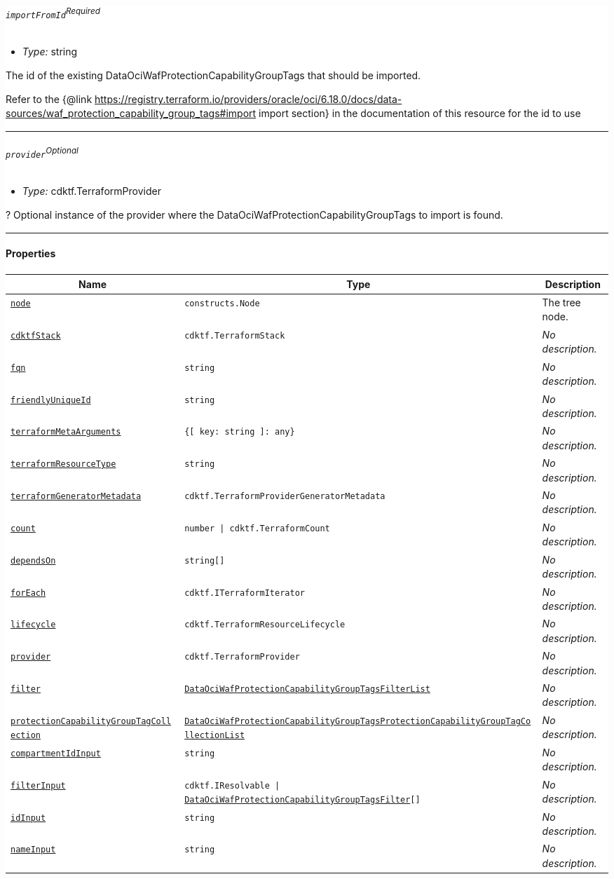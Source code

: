 
###### `importFromId`<sup>Required</sup> <a name="importFromId" id="rhizo-co-terraform-provider-oci.dataOciWafProtectionCapabilityGroupTags.DataOciWafProtectionCapabilityGroupTags.generateConfigForImport.parameter.importFromId"></a>

- *Type:* string

The id of the existing DataOciWafProtectionCapabilityGroupTags that should be imported.

Refer to the {@link https://registry.terraform.io/providers/oracle/oci/6.18.0/docs/data-sources/waf_protection_capability_group_tags#import import section} in the documentation of this resource for the id to use

---

###### `provider`<sup>Optional</sup> <a name="provider" id="rhizo-co-terraform-provider-oci.dataOciWafProtectionCapabilityGroupTags.DataOciWafProtectionCapabilityGroupTags.generateConfigForImport.parameter.provider"></a>

- *Type:* cdktf.TerraformProvider

? Optional instance of the provider where the DataOciWafProtectionCapabilityGroupTags to import is found.

---

#### Properties <a name="Properties" id="Properties"></a>

| **Name** | **Type** | **Description** |
| --- | --- | --- |
| <code><a href="#rhizo-co-terraform-provider-oci.dataOciWafProtectionCapabilityGroupTags.DataOciWafProtectionCapabilityGroupTags.property.node">node</a></code> | <code>constructs.Node</code> | The tree node. |
| <code><a href="#rhizo-co-terraform-provider-oci.dataOciWafProtectionCapabilityGroupTags.DataOciWafProtectionCapabilityGroupTags.property.cdktfStack">cdktfStack</a></code> | <code>cdktf.TerraformStack</code> | *No description.* |
| <code><a href="#rhizo-co-terraform-provider-oci.dataOciWafProtectionCapabilityGroupTags.DataOciWafProtectionCapabilityGroupTags.property.fqn">fqn</a></code> | <code>string</code> | *No description.* |
| <code><a href="#rhizo-co-terraform-provider-oci.dataOciWafProtectionCapabilityGroupTags.DataOciWafProtectionCapabilityGroupTags.property.friendlyUniqueId">friendlyUniqueId</a></code> | <code>string</code> | *No description.* |
| <code><a href="#rhizo-co-terraform-provider-oci.dataOciWafProtectionCapabilityGroupTags.DataOciWafProtectionCapabilityGroupTags.property.terraformMetaArguments">terraformMetaArguments</a></code> | <code>{[ key: string ]: any}</code> | *No description.* |
| <code><a href="#rhizo-co-terraform-provider-oci.dataOciWafProtectionCapabilityGroupTags.DataOciWafProtectionCapabilityGroupTags.property.terraformResourceType">terraformResourceType</a></code> | <code>string</code> | *No description.* |
| <code><a href="#rhizo-co-terraform-provider-oci.dataOciWafProtectionCapabilityGroupTags.DataOciWafProtectionCapabilityGroupTags.property.terraformGeneratorMetadata">terraformGeneratorMetadata</a></code> | <code>cdktf.TerraformProviderGeneratorMetadata</code> | *No description.* |
| <code><a href="#rhizo-co-terraform-provider-oci.dataOciWafProtectionCapabilityGroupTags.DataOciWafProtectionCapabilityGroupTags.property.count">count</a></code> | <code>number \| cdktf.TerraformCount</code> | *No description.* |
| <code><a href="#rhizo-co-terraform-provider-oci.dataOciWafProtectionCapabilityGroupTags.DataOciWafProtectionCapabilityGroupTags.property.dependsOn">dependsOn</a></code> | <code>string[]</code> | *No description.* |
| <code><a href="#rhizo-co-terraform-provider-oci.dataOciWafProtectionCapabilityGroupTags.DataOciWafProtectionCapabilityGroupTags.property.forEach">forEach</a></code> | <code>cdktf.ITerraformIterator</code> | *No description.* |
| <code><a href="#rhizo-co-terraform-provider-oci.dataOciWafProtectionCapabilityGroupTags.DataOciWafProtectionCapabilityGroupTags.property.lifecycle">lifecycle</a></code> | <code>cdktf.TerraformResourceLifecycle</code> | *No description.* |
| <code><a href="#rhizo-co-terraform-provider-oci.dataOciWafProtectionCapabilityGroupTags.DataOciWafProtectionCapabilityGroupTags.property.provider">provider</a></code> | <code>cdktf.TerraformProvider</code> | *No description.* |
| <code><a href="#rhizo-co-terraform-provider-oci.dataOciWafProtectionCapabilityGroupTags.DataOciWafProtectionCapabilityGroupTags.property.filter">filter</a></code> | <code><a href="#rhizo-co-terraform-provider-oci.dataOciWafProtectionCapabilityGroupTags.DataOciWafProtectionCapabilityGroupTagsFilterList">DataOciWafProtectionCapabilityGroupTagsFilterList</a></code> | *No description.* |
| <code><a href="#rhizo-co-terraform-provider-oci.dataOciWafProtectionCapabilityGroupTags.DataOciWafProtectionCapabilityGroupTags.property.protectionCapabilityGroupTagCollection">protectionCapabilityGroupTagCollection</a></code> | <code><a href="#rhizo-co-terraform-provider-oci.dataOciWafProtectionCapabilityGroupTags.DataOciWafProtectionCapabilityGroupTagsProtectionCapabilityGroupTagCollectionList">DataOciWafProtectionCapabilityGroupTagsProtectionCapabilityGroupTagCollectionList</a></code> | *No description.* |
| <code><a href="#rhizo-co-terraform-provider-oci.dataOciWafProtectionCapabilityGroupTags.DataOciWafProtectionCapabilityGroupTags.property.compartmentIdInput">compartmentIdInput</a></code> | <code>string</code> | *No description.* |
| <code><a href="#rhizo-co-terraform-provider-oci.dataOciWafProtectionCapabilityGroupTags.DataOciWafProtectionCapabilityGroupTags.property.filterInput">filterInput</a></code> | <code>cdktf.IResolvable \| <a href="#rhizo-co-terraform-provider-oci.dataOciWafProtectionCapabilityGroupTags.DataOciWafProtectionCapabilityGroupTagsFilter">DataOciWafProtectionCapabilityGroupTagsFilter</a>[]</code> | *No description.* |
| <code><a href="#rhizo-co-terraform-provider-oci.dataOciWafProtectionCapabilityGroupTags.DataOciWafProtectionCapabilityGroupTags.property.idInput">idInput</a></code> | <code>string</code> | *No description.* |
| <code><a href="#rhizo-co-terraform-provider-oci.dataOciWafProtectionCapabilityGroupTags.DataOciWafProtectionCapabilityGroupTags.property.nameInput">nameInput</a></code> | <code>string</code> | *No description.* |